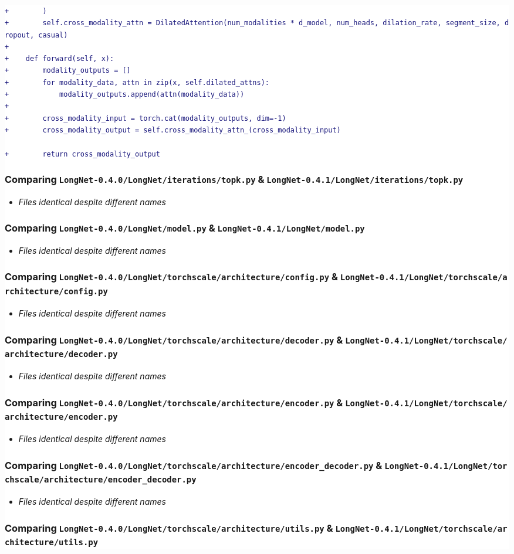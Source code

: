 ```diff
+        )
+        self.cross_modality_attn = DilatedAttention(num_modalities * d_model, num_heads, dilation_rate, segment_size, dropout, casual)
+
+    def forward(self, x):
+        modality_outputs = []
+        for modality_data, attn in zip(x, self.dilated_attns):
+            modality_outputs.append(attn(modality_data))
+        
+        cross_modality_input = torch.cat(modality_outputs, dim=-1)
+        cross_modality_output = self.cross_modality_attn_(cross_modality_input)
 
+        return cross_modality_output
```

### Comparing `LongNet-0.4.0/LongNet/iterations/topk.py` & `LongNet-0.4.1/LongNet/iterations/topk.py`

 * *Files identical despite different names*

### Comparing `LongNet-0.4.0/LongNet/model.py` & `LongNet-0.4.1/LongNet/model.py`

 * *Files identical despite different names*

### Comparing `LongNet-0.4.0/LongNet/torchscale/architecture/config.py` & `LongNet-0.4.1/LongNet/torchscale/architecture/config.py`

 * *Files identical despite different names*

### Comparing `LongNet-0.4.0/LongNet/torchscale/architecture/decoder.py` & `LongNet-0.4.1/LongNet/torchscale/architecture/decoder.py`

 * *Files identical despite different names*

### Comparing `LongNet-0.4.0/LongNet/torchscale/architecture/encoder.py` & `LongNet-0.4.1/LongNet/torchscale/architecture/encoder.py`

 * *Files identical despite different names*

### Comparing `LongNet-0.4.0/LongNet/torchscale/architecture/encoder_decoder.py` & `LongNet-0.4.1/LongNet/torchscale/architecture/encoder_decoder.py`

 * *Files identical despite different names*

### Comparing `LongNet-0.4.0/LongNet/torchscale/architecture/utils.py` & `LongNet-0.4.1/LongNet/torchscale/architecture/utils.py`
